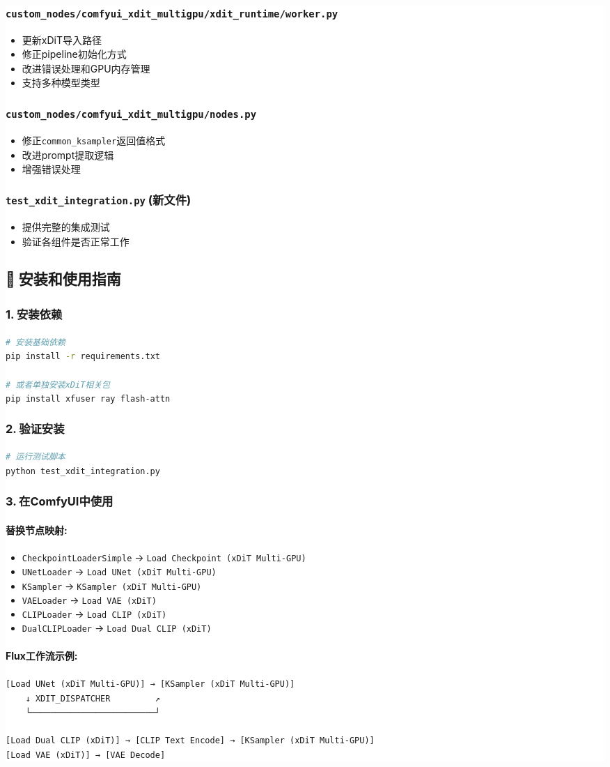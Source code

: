### `custom_nodes/comfyui_xdit_multigpu/xdit_runtime/worker.py`
- 更新xDiT导入路径
- 修正pipeline初始化方式
- 改进错误处理和GPU内存管理
- 支持多种模型类型

### `custom_nodes/comfyui_xdit_multigpu/nodes.py`
- 修正`common_ksampler`返回值格式
- 改进prompt提取逻辑
- 增强错误处理

### `test_xdit_integration.py` (新文件)
- 提供完整的集成测试
- 验证各组件是否正常工作

## 🚀 安装和使用指南

### 1. 安装依赖
```bash
# 安装基础依赖
pip install -r requirements.txt

# 或者单独安装xDiT相关包
pip install xfuser ray flash-attn
```

### 2. 验证安装
```bash
# 运行测试脚本
python test_xdit_integration.py
```

### 3. 在ComfyUI中使用

#### 替换节点映射:
- `CheckpointLoaderSimple` → `Load Checkpoint (xDiT Multi-GPU)`
- `UNetLoader` → `Load UNet (xDiT Multi-GPU)`
- `KSampler` → `KSampler (xDiT Multi-GPU)`
- `VAELoader` → `Load VAE (xDiT)`
- `CLIPLoader` → `Load CLIP (xDiT)`
- `DualCLIPLoader` → `Load Dual CLIP (xDiT)`

#### Flux工作流示例:
```
[Load UNet (xDiT Multi-GPU)] → [KSampler (xDiT Multi-GPU)]
    ↓ XDIT_DISPATCHER         ↗
    └─────────────────────────┘

[Load Dual CLIP (xDiT)] → [CLIP Text Encode] → [KSampler (xDiT Multi-GPU)]
[Load VAE (xDiT)] → [VAE Decode]
```
